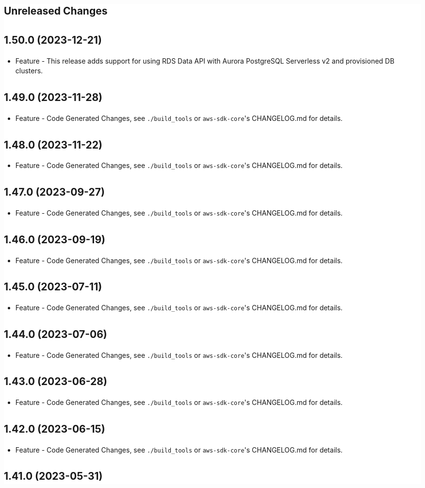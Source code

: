 Unreleased Changes
------------------

1.50.0 (2023-12-21)
------------------

* Feature - This release adds support for using RDS Data API with Aurora PostgreSQL Serverless v2 and provisioned DB clusters.

1.49.0 (2023-11-28)
------------------

* Feature - Code Generated Changes, see `./build_tools` or `aws-sdk-core`'s CHANGELOG.md for details.

1.48.0 (2023-11-22)
------------------

* Feature - Code Generated Changes, see `./build_tools` or `aws-sdk-core`'s CHANGELOG.md for details.

1.47.0 (2023-09-27)
------------------

* Feature - Code Generated Changes, see `./build_tools` or `aws-sdk-core`'s CHANGELOG.md for details.

1.46.0 (2023-09-19)
------------------

* Feature - Code Generated Changes, see `./build_tools` or `aws-sdk-core`'s CHANGELOG.md for details.

1.45.0 (2023-07-11)
------------------

* Feature - Code Generated Changes, see `./build_tools` or `aws-sdk-core`'s CHANGELOG.md for details.

1.44.0 (2023-07-06)
------------------

* Feature - Code Generated Changes, see `./build_tools` or `aws-sdk-core`'s CHANGELOG.md for details.

1.43.0 (2023-06-28)
------------------

* Feature - Code Generated Changes, see `./build_tools` or `aws-sdk-core`'s CHANGELOG.md for details.

1.42.0 (2023-06-15)
------------------

* Feature - Code Generated Changes, see `./build_tools` or `aws-sdk-core`'s CHANGELOG.md for details.

1.41.0 (2023-05-31)
------------------
